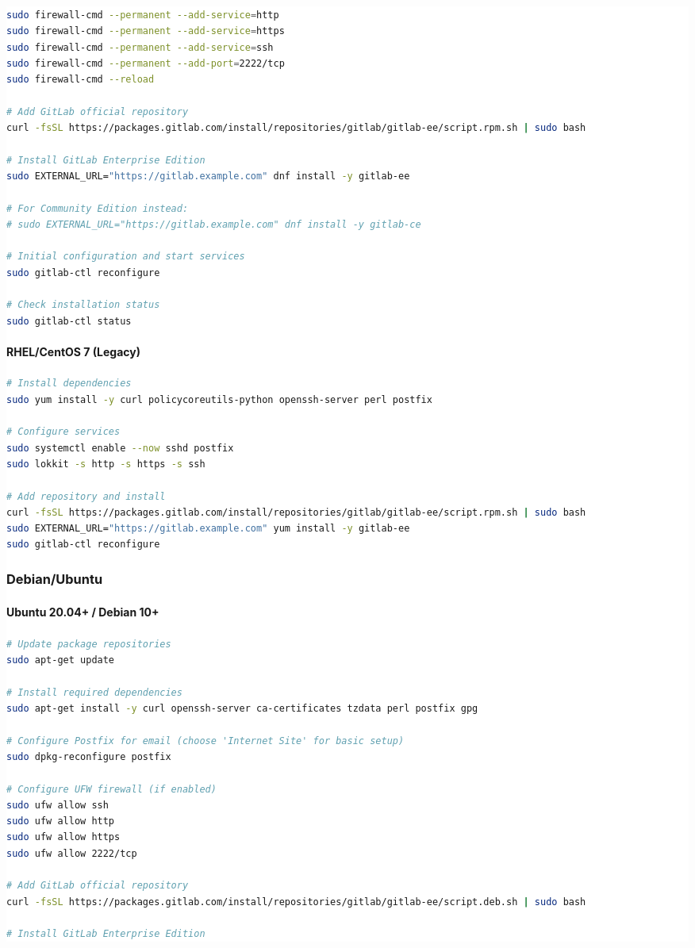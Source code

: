 ```bash
sudo firewall-cmd --permanent --add-service=http
sudo firewall-cmd --permanent --add-service=https
sudo firewall-cmd --permanent --add-service=ssh
sudo firewall-cmd --permanent --add-port=2222/tcp
sudo firewall-cmd --reload

# Add GitLab official repository
curl -fsSL https://packages.gitlab.com/install/repositories/gitlab/gitlab-ee/script.rpm.sh | sudo bash

# Install GitLab Enterprise Edition
sudo EXTERNAL_URL="https://gitlab.example.com" dnf install -y gitlab-ee

# For Community Edition instead:
# sudo EXTERNAL_URL="https://gitlab.example.com" dnf install -y gitlab-ce

# Initial configuration and start services
sudo gitlab-ctl reconfigure

# Check installation status
sudo gitlab-ctl status
```

#### RHEL/CentOS 7 (Legacy)
```bash
# Install dependencies
sudo yum install -y curl policycoreutils-python openssh-server perl postfix

# Configure services
sudo systemctl enable --now sshd postfix
sudo lokkit -s http -s https -s ssh

# Add repository and install
curl -fsSL https://packages.gitlab.com/install/repositories/gitlab/gitlab-ee/script.rpm.sh | sudo bash
sudo EXTERNAL_URL="https://gitlab.example.com" yum install -y gitlab-ee
sudo gitlab-ctl reconfigure
```

### Debian/Ubuntu

#### Ubuntu 20.04+ / Debian 10+
```bash
# Update package repositories
sudo apt-get update

# Install required dependencies
sudo apt-get install -y curl openssh-server ca-certificates tzdata perl postfix gpg

# Configure Postfix for email (choose 'Internet Site' for basic setup)
sudo dpkg-reconfigure postfix

# Configure UFW firewall (if enabled)
sudo ufw allow ssh
sudo ufw allow http
sudo ufw allow https
sudo ufw allow 2222/tcp

# Add GitLab official repository
curl -fsSL https://packages.gitlab.com/install/repositories/gitlab/gitlab-ee/script.deb.sh | sudo bash

# Install GitLab Enterprise Edition
```